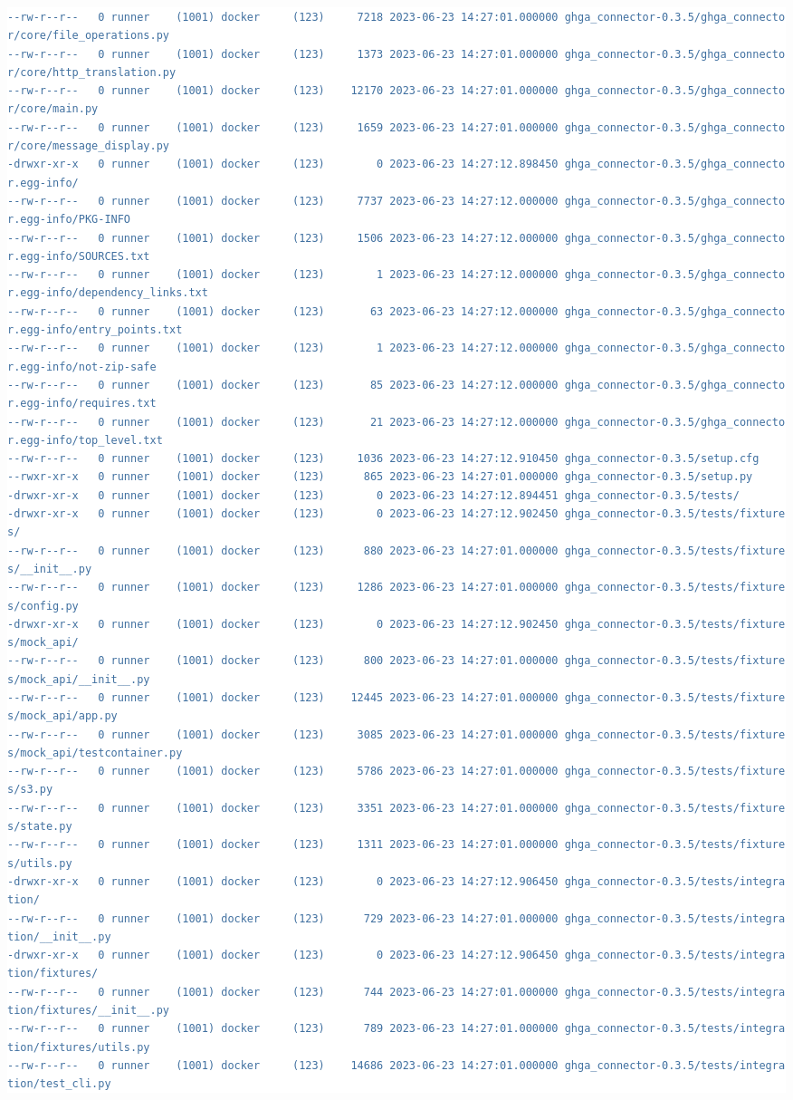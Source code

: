 ```diff
--rw-r--r--   0 runner    (1001) docker     (123)     7218 2023-06-23 14:27:01.000000 ghga_connector-0.3.5/ghga_connector/core/file_operations.py
--rw-r--r--   0 runner    (1001) docker     (123)     1373 2023-06-23 14:27:01.000000 ghga_connector-0.3.5/ghga_connector/core/http_translation.py
--rw-r--r--   0 runner    (1001) docker     (123)    12170 2023-06-23 14:27:01.000000 ghga_connector-0.3.5/ghga_connector/core/main.py
--rw-r--r--   0 runner    (1001) docker     (123)     1659 2023-06-23 14:27:01.000000 ghga_connector-0.3.5/ghga_connector/core/message_display.py
-drwxr-xr-x   0 runner    (1001) docker     (123)        0 2023-06-23 14:27:12.898450 ghga_connector-0.3.5/ghga_connector.egg-info/
--rw-r--r--   0 runner    (1001) docker     (123)     7737 2023-06-23 14:27:12.000000 ghga_connector-0.3.5/ghga_connector.egg-info/PKG-INFO
--rw-r--r--   0 runner    (1001) docker     (123)     1506 2023-06-23 14:27:12.000000 ghga_connector-0.3.5/ghga_connector.egg-info/SOURCES.txt
--rw-r--r--   0 runner    (1001) docker     (123)        1 2023-06-23 14:27:12.000000 ghga_connector-0.3.5/ghga_connector.egg-info/dependency_links.txt
--rw-r--r--   0 runner    (1001) docker     (123)       63 2023-06-23 14:27:12.000000 ghga_connector-0.3.5/ghga_connector.egg-info/entry_points.txt
--rw-r--r--   0 runner    (1001) docker     (123)        1 2023-06-23 14:27:12.000000 ghga_connector-0.3.5/ghga_connector.egg-info/not-zip-safe
--rw-r--r--   0 runner    (1001) docker     (123)       85 2023-06-23 14:27:12.000000 ghga_connector-0.3.5/ghga_connector.egg-info/requires.txt
--rw-r--r--   0 runner    (1001) docker     (123)       21 2023-06-23 14:27:12.000000 ghga_connector-0.3.5/ghga_connector.egg-info/top_level.txt
--rw-r--r--   0 runner    (1001) docker     (123)     1036 2023-06-23 14:27:12.910450 ghga_connector-0.3.5/setup.cfg
--rwxr-xr-x   0 runner    (1001) docker     (123)      865 2023-06-23 14:27:01.000000 ghga_connector-0.3.5/setup.py
-drwxr-xr-x   0 runner    (1001) docker     (123)        0 2023-06-23 14:27:12.894451 ghga_connector-0.3.5/tests/
-drwxr-xr-x   0 runner    (1001) docker     (123)        0 2023-06-23 14:27:12.902450 ghga_connector-0.3.5/tests/fixtures/
--rw-r--r--   0 runner    (1001) docker     (123)      880 2023-06-23 14:27:01.000000 ghga_connector-0.3.5/tests/fixtures/__init__.py
--rw-r--r--   0 runner    (1001) docker     (123)     1286 2023-06-23 14:27:01.000000 ghga_connector-0.3.5/tests/fixtures/config.py
-drwxr-xr-x   0 runner    (1001) docker     (123)        0 2023-06-23 14:27:12.902450 ghga_connector-0.3.5/tests/fixtures/mock_api/
--rw-r--r--   0 runner    (1001) docker     (123)      800 2023-06-23 14:27:01.000000 ghga_connector-0.3.5/tests/fixtures/mock_api/__init__.py
--rw-r--r--   0 runner    (1001) docker     (123)    12445 2023-06-23 14:27:01.000000 ghga_connector-0.3.5/tests/fixtures/mock_api/app.py
--rw-r--r--   0 runner    (1001) docker     (123)     3085 2023-06-23 14:27:01.000000 ghga_connector-0.3.5/tests/fixtures/mock_api/testcontainer.py
--rw-r--r--   0 runner    (1001) docker     (123)     5786 2023-06-23 14:27:01.000000 ghga_connector-0.3.5/tests/fixtures/s3.py
--rw-r--r--   0 runner    (1001) docker     (123)     3351 2023-06-23 14:27:01.000000 ghga_connector-0.3.5/tests/fixtures/state.py
--rw-r--r--   0 runner    (1001) docker     (123)     1311 2023-06-23 14:27:01.000000 ghga_connector-0.3.5/tests/fixtures/utils.py
-drwxr-xr-x   0 runner    (1001) docker     (123)        0 2023-06-23 14:27:12.906450 ghga_connector-0.3.5/tests/integration/
--rw-r--r--   0 runner    (1001) docker     (123)      729 2023-06-23 14:27:01.000000 ghga_connector-0.3.5/tests/integration/__init__.py
-drwxr-xr-x   0 runner    (1001) docker     (123)        0 2023-06-23 14:27:12.906450 ghga_connector-0.3.5/tests/integration/fixtures/
--rw-r--r--   0 runner    (1001) docker     (123)      744 2023-06-23 14:27:01.000000 ghga_connector-0.3.5/tests/integration/fixtures/__init__.py
--rw-r--r--   0 runner    (1001) docker     (123)      789 2023-06-23 14:27:01.000000 ghga_connector-0.3.5/tests/integration/fixtures/utils.py
--rw-r--r--   0 runner    (1001) docker     (123)    14686 2023-06-23 14:27:01.000000 ghga_connector-0.3.5/tests/integration/test_cli.py
```